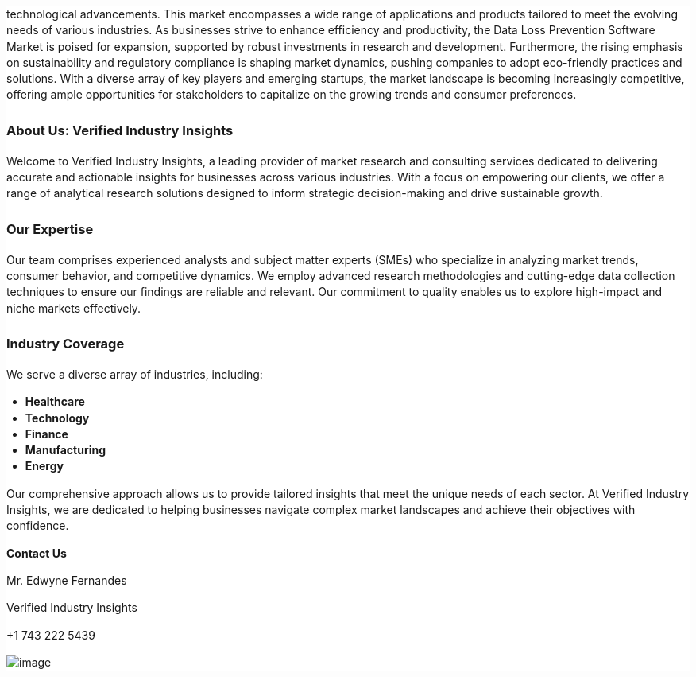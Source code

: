 technological advancements. This market encompasses a wide range of applications and products tailored to meet the evolving needs of various industries. As businesses strive to enhance efficiency and productivity, the Data Loss Prevention Software Market is poised for expansion, supported by robust investments in research and development. Furthermore, the rising emphasis on sustainability and regulatory compliance is shaping market dynamics, pushing companies to adopt eco-friendly practices and solutions. With a diverse array of key players and emerging startups, the market landscape is becoming increasingly competitive, offering ample opportunities for stakeholders to capitalize on the growing trends and consumer preferences.</p><h3>About Us: Verified Industry Insights</h3><p>Welcome to Verified Industry Insights, a leading provider of market research and consulting services dedicated to delivering accurate and actionable insights for businesses across various industries. With a focus on empowering our clients, we offer a range of analytical research solutions designed to inform strategic decision-making and drive sustainable growth.</p><h3>Our Expertise</h3><p>Our team comprises experienced analysts and subject matter experts (SMEs) who specialize in analyzing market trends, consumer behavior, and competitive dynamics. We employ advanced research methodologies and cutting-edge data collection techniques to ensure our findings are reliable and relevant. Our commitment to quality enables us to explore high-impact and niche markets effectively.</p><h3>Industry Coverage</h3><p>We serve a diverse array of industries, including:</p><ul><li><strong>Healthcare</strong></li><li><strong>Technology</strong></li><li><strong>Finance</strong></li><li><strong>Manufacturing</strong></li><li><strong>Energy</strong></li></ul><p>Our comprehensive approach allows us to provide tailored insights that meet the unique needs of each sector. At Verified Industry Insights, we are dedicated to helping businesses navigate complex market landscapes and achieve their objectives with confidence.</p><p><strong>Contact Us</strong></p><p>Mr. Edwyne Fernandes</p><p><a href="https://www.verifiedindustryinsights.com/">Verified Industry Insights</a></p><p>+1 743 222 5439</p>
![image](https://github.com/user-attachments/assets/57d32149-59b4-48ea-a5c7-7dbd5349b02f)
